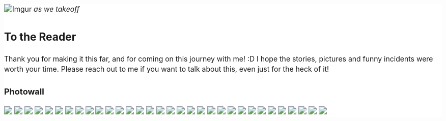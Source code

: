 ![Imgur](https://i.imgur.com/Fhyc7Wf.jpg) _as we takeoff_

## To the Reader

Thank you for making it this far, and for coming on this journey with me! :D I
hope the stories, pictures and funny incidents were worth your time. Please
reach out to me if you want to talk about this, even just for the heck of it!

### Photowall

<section id="photos">
  <img src="https://i.imgur.com/7hDUD6I.jpg" loading="lazy"/>
<img src="https://i.imgur.com/vu4ZQTr.jpg" loading="lazy"/>
<img src="https://i.imgur.com/S7tSTu2.jpg" loading="lazy"/>
<img src="https://i.imgur.com/RnJlLht.jpg" loading="lazy"/>
<img src="https://i.imgur.com/I9PIiUI.jpg" loading="lazy"/>
<img src="https://i.imgur.com/QRh2hQK.jpg" loading="lazy"/>
<img src="https://i.imgur.com/pLGcVTC.jpg" loading="lazy"/>
<img src="https://i.imgur.com/IljD7Md.jpg" loading="lazy"/>
<img src="https://i.imgur.com/7ny9RPN.jpg" loading="lazy"/>
<img src="https://i.imgur.com/wBzC02S.jpg" loading="lazy"/>
<img src="https://i.imgur.com/TXJ2BWU.jpg" loading="lazy"/>
<img src="https://i.imgur.com/KHJWOrl.jpg" loading="lazy"/>
<img src="https://i.imgur.com/xQFyt2W.jpg" loading="lazy"/>
<img src="https://i.imgur.com/IE0OJq9.jpg" loading="lazy"/>
<img src="https://i.imgur.com/8E7umIW.jpg" loading="lazy"/>
<img src="https://i.imgur.com/1bco48b.jpg" loading="lazy"/>
<img src="https://i.imgur.com/nxslZDe.jpg" loading="lazy"/>
<img src="https://i.imgur.com/04HTTnG.jpg" loading="lazy"/>
<img src="https://i.imgur.com/yZPy2mf.jpg" loading="lazy"/>
<img src="https://i.imgur.com/b8kZsKi.jpg" loading="lazy"/>
<img src="https://i.imgur.com/uwajayl.jpg" loading="lazy"/>
<img src="https://i.imgur.com/iesXj8K.jpg" loading="lazy"/>
<img src="https://i.imgur.com/noZcwGs.jpg" loading="lazy"/>
<img src="https://i.imgur.com/DQczxMA.jpg" loading="lazy"/>
<img src="https://i.imgur.com/hwtSN4y.jpg" loading="lazy"/>
<img src="https://i.imgur.com/mBkewrG.jpg" loading="lazy"/>
<img src="https://i.imgur.com/wJ2gmY8.jpg" loading="lazy"/>
<img src="https://i.imgur.com/34lR9du.jpg" loading="lazy"/>
<img src="https://i.imgur.com/nwgQgRi.jpg" loading="lazy"/>
<img src="https://i.imgur.com/HHs1pDn.jpg" loading="lazy"/>
<img src="https://i.imgur.com/cY04DY8.jpg" loading="lazy"/>
<img src="https://i.imgur.com/tZkP8cI.jpg" loading="lazy"/>